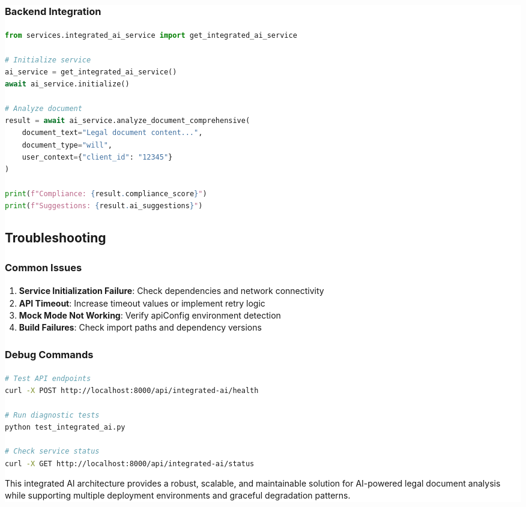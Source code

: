 ### Backend Integration
```python
from services.integrated_ai_service import get_integrated_ai_service

# Initialize service
ai_service = get_integrated_ai_service()
await ai_service.initialize()

# Analyze document
result = await ai_service.analyze_document_comprehensive(
    document_text="Legal document content...",
    document_type="will",
    user_context={"client_id": "12345"}
)

print(f"Compliance: {result.compliance_score}")
print(f"Suggestions: {result.ai_suggestions}")
```

## Troubleshooting

### Common Issues
1. **Service Initialization Failure**: Check dependencies and network connectivity
2. **API Timeout**: Increase timeout values or implement retry logic
3. **Mock Mode Not Working**: Verify apiConfig environment detection
4. **Build Failures**: Check import paths and dependency versions

### Debug Commands
```bash
# Test API endpoints
curl -X POST http://localhost:8000/api/integrated-ai/health

# Run diagnostic tests
python test_integrated_ai.py

# Check service status
curl -X GET http://localhost:8000/api/integrated-ai/status
```

This integrated AI architecture provides a robust, scalable, and maintainable solution for AI-powered legal document analysis while supporting multiple deployment environments and graceful degradation patterns.